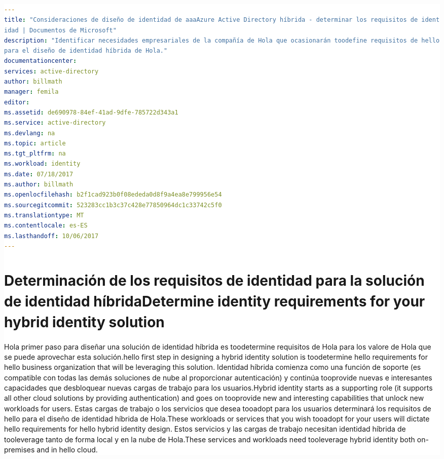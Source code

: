 ```yaml
---
title: "Consideraciones de diseño de identidad de aaaAzure Active Directory híbrida - determinar los requisitos de identidad | Documentos de Microsoft"
description: "Identificar necesidades empresariales de la compañía de Hola que ocasionarán toodefine requisitos de hello para el diseño de identidad híbrida de Hola."
documentationcenter: 
services: active-directory
author: billmath
manager: femila
editor: 
ms.assetid: de690978-84ef-41ad-9dfe-785722d343a1
ms.service: active-directory
ms.devlang: na
ms.topic: article
ms.tgt_pltfrm: na
ms.workload: identity
ms.date: 07/18/2017
ms.author: billmath
ms.openlocfilehash: b2f1cad923b0f08ededa0d8f9a4ea8e799956e54
ms.sourcegitcommit: 523283cc1b3c37c428e77850964dc1c33742c5f0
ms.translationtype: MT
ms.contentlocale: es-ES
ms.lasthandoff: 10/06/2017
---
```

# <a name="determine-identity-requirements-for-your-hybrid-identity-solution"></a><span data-ttu-id="d6f0b-103">Determinación de los requisitos de identidad para la solución de identidad híbrida</span><span class="sxs-lookup"><span data-stu-id="d6f0b-103">Determine identity requirements for your hybrid identity solution</span></span>
<span data-ttu-id="d6f0b-104">Hola primer paso para diseñar una solución de identidad híbrida es toodetermine requisitos de Hola para los valore de Hola que se puede aprovechar esta solución.</span><span class="sxs-lookup"><span data-stu-id="d6f0b-104">hello first step in designing a hybrid identity solution is toodetermine hello requirements for hello business organization that will be leveraging this solution.</span></span>  <span data-ttu-id="d6f0b-105">Identidad híbrida comienza como una función de soporte (es compatible con todas las demás soluciones de nube al proporcionar autenticación) y continúa tooprovide nuevas e interesantes capacidades que desbloquear nuevas cargas de trabajo para los usuarios.</span><span class="sxs-lookup"><span data-stu-id="d6f0b-105">Hybrid identity starts as a supporting role (it supports all other cloud solutions by providing authentication) and goes on tooprovide new and interesting capabilities that unlock new workloads for users.</span></span>  <span data-ttu-id="d6f0b-106">Estas cargas de trabajo o los servicios que desea tooadopt para los usuarios determinará los requisitos de hello para el diseño de identidad híbrida de Hola.</span><span class="sxs-lookup"><span data-stu-id="d6f0b-106">These workloads or services that you wish tooadopt for your users will dictate hello requirements for hello hybrid identity design.</span></span>  <span data-ttu-id="d6f0b-107">Estos servicios y las cargas de trabajo necesitan identidad híbrida de tooleverage tanto de forma local y en la nube de Hola.</span><span class="sxs-lookup"><span data-stu-id="d6f0b-107">These services and workloads need tooleverage hybrid identity both on-premises and in hello cloud.</span></span>  
